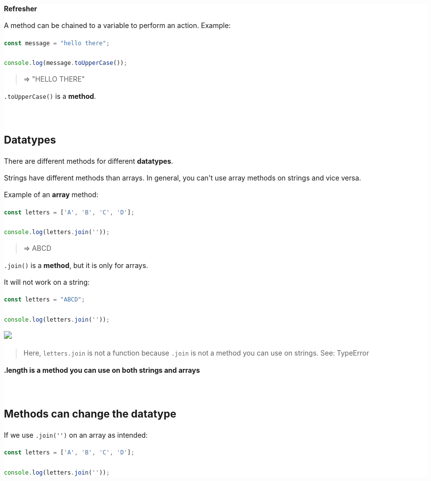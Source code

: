 **Refresher**

A method can be chained to a variable to perform an action. Example:

```javascript
const message = "hello there";

console.log(message.toUpperCase());
```

> => "HELLO THERE"

`.toUpperCase()` is a **method**.

<br>


## Datatypes

There are different methods for different **datatypes**.

Strings have different methods than arrays. In general, you can't use array methods on strings and vice versa.

Example of an **array** method:

```javascript
const letters = ['A', 'B', 'C', 'D'];

console.log(letters.join(''));
```

> => ABCD

`.join()` is a **method**, but it is only for arrays.


It will not work on a string:

```javascript
const letters = "ABCD";

console.log(letters.join(''));
```

![](https://i.imgur.com/Ire2ntQ.png)

> Here, `letters.join` is not a function because `.join` is not a method you can use on strings. See: TypeError


**.length is a method you can use on both strings and arrays**

<br>

## Methods can change the datatype

If we use `.join('')` on an array as intended:

```javascript
const letters = ['A', 'B', 'C', 'D'];

console.log(letters.join(''));
```
